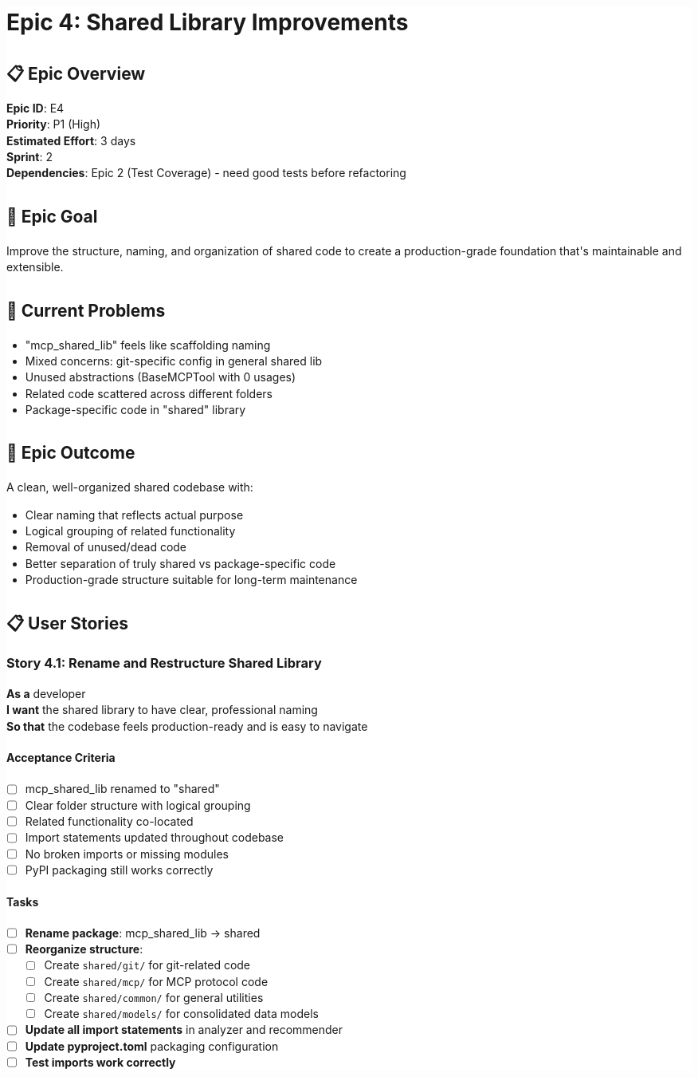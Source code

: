 # Epic 4: Shared Library Improvements

## 📋 Epic Overview
**Epic ID**: E4  
**Priority**: P1 (High)  
**Estimated Effort**: 3 days  
**Sprint**: 2  
**Dependencies**: Epic 2 (Test Coverage) - need good tests before refactoring  

## 🎯 Epic Goal
Improve the structure, naming, and organization of shared code to create a production-grade foundation that's maintainable and extensible.

## 🚫 Current Problems
- "mcp_shared_lib" feels like scaffolding naming
- Mixed concerns: git-specific config in general shared lib
- Unused abstractions (BaseMCPTool with 0 usages)
- Related code scattered across different folders
- Package-specific code in "shared" library

## 🎯 Epic Outcome
A clean, well-organized shared codebase with:
- Clear naming that reflects actual purpose
- Logical grouping of related functionality
- Removal of unused/dead code
- Better separation of truly shared vs package-specific code
- Production-grade structure suitable for long-term maintenance

## 📋 User Stories

### Story 4.1: Rename and Restructure Shared Library
**As a** developer  
**I want** the shared library to have clear, professional naming  
**So that** the codebase feels production-ready and is easy to navigate  

#### Acceptance Criteria
- [ ] mcp_shared_lib renamed to "shared" 
- [ ] Clear folder structure with logical grouping
- [ ] Related functionality co-located
- [ ] Import statements updated throughout codebase
- [ ] No broken imports or missing modules
- [ ] PyPI packaging still works correctly

#### Tasks
- [ ] **Rename package**: mcp_shared_lib → shared
- [ ] **Reorganize structure**:
  - [ ] Create `shared/git/` for git-related code
  - [ ] Create `shared/mcp/` for MCP protocol code  
  - [ ] Create `shared/common/` for general utilities
  - [ ] Create `shared/models/` for consolidated data models
- [ ] **Update all import statements** in analyzer and recommender
- [ ] **Update pyproject.toml** packaging configuration
- [ ] **Test imports work correctly**
